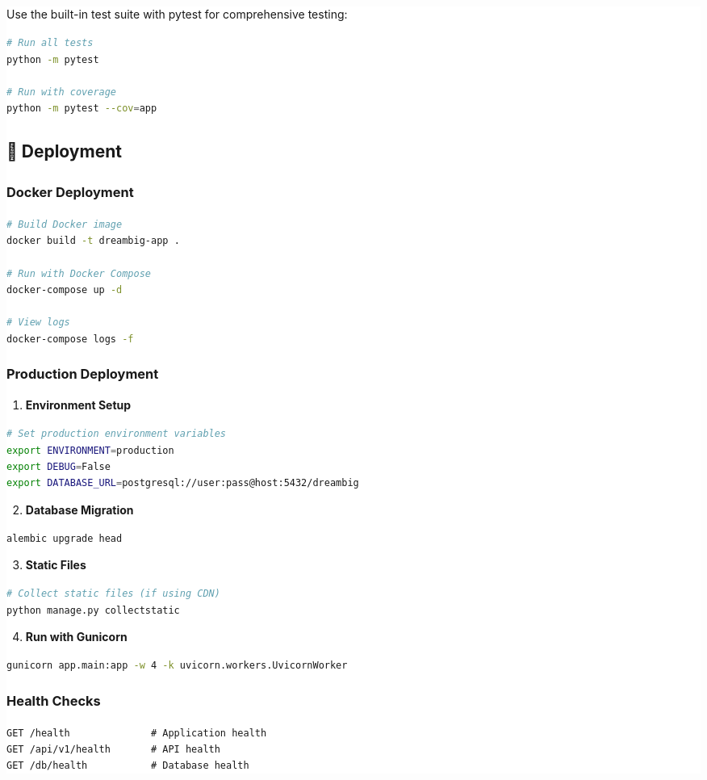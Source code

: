 Use the built-in test suite with pytest for comprehensive testing:

```bash
# Run all tests
python -m pytest

# Run with coverage
python -m pytest --cov=app
```

## 🚀 Deployment

### Docker Deployment

```bash
# Build Docker image
docker build -t dreambig-app .

# Run with Docker Compose
docker-compose up -d

# View logs
docker-compose logs -f
```

### Production Deployment

1. **Environment Setup**
```bash
# Set production environment variables
export ENVIRONMENT=production
export DEBUG=False
export DATABASE_URL=postgresql://user:pass@host:5432/dreambig
```

2. **Database Migration**
```bash
alembic upgrade head
```

3. **Static Files**
```bash
# Collect static files (if using CDN)
python manage.py collectstatic
```

4. **Run with Gunicorn**
```bash
gunicorn app.main:app -w 4 -k uvicorn.workers.UvicornWorker
```

### Health Checks

```http
GET /health              # Application health
GET /api/v1/health       # API health
GET /db/health           # Database health
```
